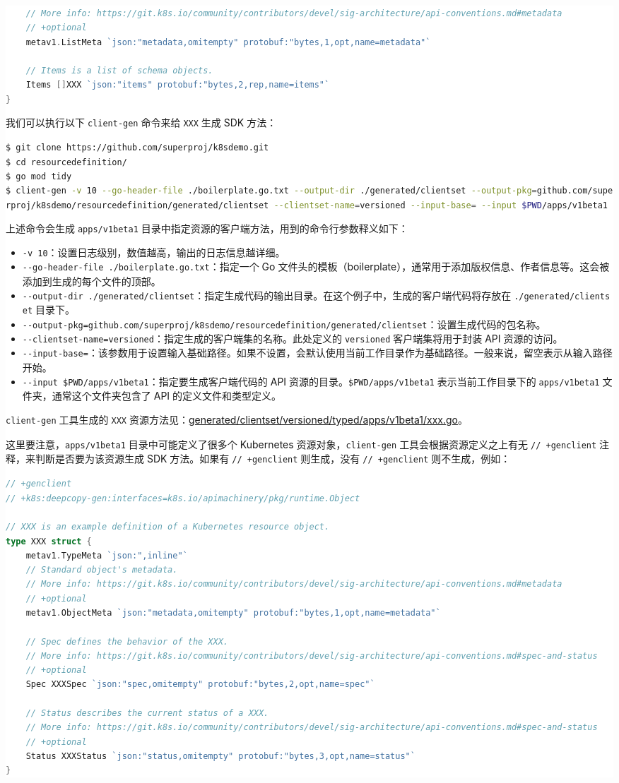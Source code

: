 ```go
    // More info: https://git.k8s.io/community/contributors/devel/sig-architecture/api-conventions.md#metadata
    // +optional
    metav1.ListMeta `json:"metadata,omitempty" protobuf:"bytes,1,opt,name=metadata"`

    // Items is a list of schema objects.
    Items []XXX `json:"items" protobuf:"bytes,2,rep,name=items"`
}
```

我们可以执行以下 `client-gen` 命令来给 `XXX` 生成 SDK 方法：

```bash
$ git clone https://github.com/superproj/k8sdemo.git
$ cd resourcedefinition/
$ go mod tidy
$ client-gen -v 10 --go-header-file ./boilerplate.go.txt --output-dir ./generated/clientset --output-pkg=github.com/superproj/k8sdemo/resourcedefinition/generated/clientset --clientset-name=versioned --input-base= --input $PWD/apps/v1beta1
```

上述命令会生成 `apps/v1beta1` 目录中指定资源的客户端方法，用到的命令行参数释义如下：

- `-v 10`：设置日志级别，数值越高，输出的日志信息越详细。
- `--go-header-file ./boilerplate.go.txt`：指定一个 Go 文件头的模板（boilerplate），通常用于添加版权信息、作者信息等。这会被添加到生成的每个文件的顶部。
- `--output-dir ./generated/clientset`：指定生成代码的输出目录。在这个例子中，生成的客户端代码将存放在 `./generated/clientset` 目录下。
- `--output-pkg=github.com/superproj/k8sdemo/resourcedefinition/generated/clientset`：设置生成代码的包名称。
- `--clientset-name=versioned`：指定生成的客户端集的名称。此处定义的 `versioned` 客户端集将用于封装 API 资源的访问。
- `--input-base=`：该参数用于设置输入基础路径。如果不设置，会默认使用当前工作目录作为基础路径。一般来说，留空表示从输入路径开始。
- `--input $PWD/apps/v1beta1`：指定要生成客户端代码的 API 资源的目录。`$PWD/apps/v1beta1` 表示当前工作目录下的 `apps/v1beta1` 文件夹，通常这个文件夹包含了 API 的定义文件和类型定义。

`client-gen` 工具生成的 `XXX` 资源方法见：[generated/clientset/versioned/typed/apps/v1beta1/xxx.go](https://github.com/onexstack/kubernetes-examples/blob/master/resourcedefinition/generated/clientset/versioned/typed/apps/v1beta1/xxx.go)。

这里要注意，`apps/v1beta1` 目录中可能定义了很多个 Kubernetes 资源对象，`client-gen` 工具会根据资源定义之上有无 `// +genclient` 注释，来判断是否要为该资源生成 SDK 方法。如果有 `// +genclient` 则生成，没有 `// +genclient` 则不生成，例如：

```go
// +genclient
// +k8s:deepcopy-gen:interfaces=k8s.io/apimachinery/pkg/runtime.Object

// XXX is an example definition of a Kubernetes resource object.
type XXX struct {
    metav1.TypeMeta `json:",inline"`
    // Standard object's metadata.
    // More info: https://git.k8s.io/community/contributors/devel/sig-architecture/api-conventions.md#metadata
    // +optional
    metav1.ObjectMeta `json:"metadata,omitempty" protobuf:"bytes,1,opt,name=metadata"`

    // Spec defines the behavior of the XXX.
    // More info: https://git.k8s.io/community/contributors/devel/sig-architecture/api-conventions.md#spec-and-status
    // +optional
    Spec XXXSpec `json:"spec,omitempty" protobuf:"bytes,2,opt,name=spec"`

    // Status describes the current status of a XXX.
    // More info: https://git.k8s.io/community/contributors/devel/sig-architecture/api-conventions.md#spec-and-status
    // +optional
    Status XXXStatus `json:"status,omitempty" protobuf:"bytes,3,opt,name=status"`
}
```
